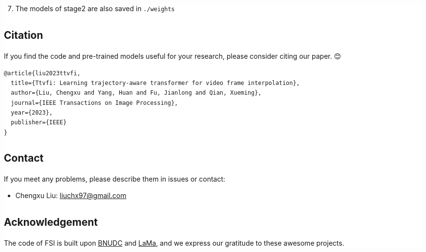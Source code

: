 ```
```
7. The models of stage2 are also saved in `./weights`


## Citation
If you find the code and pre-trained models useful for your research, please consider citing our paper. :blush:
```
@article{liu2023ttvfi,
  title={Ttvfi: Learning trajectory-aware transformer for video frame interpolation},
  author={Liu, Chengxu and Yang, Huan and Fu, Jianlong and Qian, Xueming},
  journal={IEEE Transactions on Image Processing},
  year={2023},
  publisher={IEEE}
}
``` 

## Contact
If you meet any problems, please describe them in issues or contact:
* Chengxu Liu: <liuchx97@gmail.com>

## Acknowledgement
The code of FSI is built upon [BNUDC](https://github.com/JaihyunKoh/BNUDC/tree/main) and [LaMa](https://github.com/advimman/lama), and we express our gratitude to these awesome projects.


